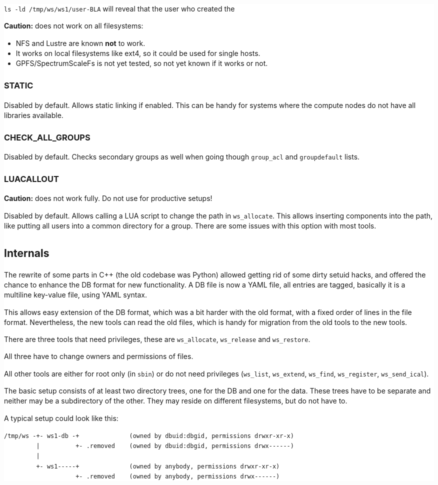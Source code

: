 ```ls -ld /tmp/ws/ws1/user-BLA``` will reveal that the user who created the 

**Caution:** does not work on all filesystems:

* NFS and Lustre are known **not** to work.
* It works on local filesystems like ext4, so it could be used for single hosts.
* GPFS/SpectrumScaleFs is not yet tested, so not yet known if it works or not.

### STATIC

Disabled by default. Allows static linking if enabled. This can be handy for 
systems where the compute nodes do not have all libraries available.

### CHECK_ALL_GROUPS

Disabled by default. Checks secondary groups as well when going though 
`group_acl` and `groupdefault` lists.

### LUACALLOUT

**Caution:** does not work fully. Do not use for productive setups!

Disabled by default. Allows calling a LUA script to change the path in 
```ws_allocate```. This allows  inserting components into the path, like 
putting all users into a common directory for a group. There are some issues 
with this option with most tools.

## Internals

The rewrite of some parts in C++ (the old codebase was Python) allowed getting 
rid of some dirty setuid hacks, and offered the chance to enhance the DB format 
for new functionality. A DB file is now a YAML file, all entries are tagged, 
basically it is a multiline key-value file, using YAML syntax.

This allows easy extension of the DB format, which was a bit harder with the 
old format, with a fixed order of lines in the file format. Nevertheless, the 
new tools can read the old files, which is handy for migration from the old 
tools to the new tools.

There are three tools that need privileges, these are ```ws_allocate```, 
```ws_release``` and ```ws_restore```.

All three have to change owners and permissions of files.

All other tools are either for root only (in ```sbin```) or do not need 
privileges (```ws_list```, ```ws_extend```, ```ws_find```, ```ws_register```, 
```ws_send_ical```).

The basic setup consists of at least two directory trees, one for the DB and 
one for the data. These trees have to be separate and neither may be a 
subdirectory of the other. They may reside on different filesystems, but do not 
have to.

A typical setup could look like this:

```
/tmp/ws -+- ws1-db -+              (owned by dbuid:dbgid, permissions drwxr-xr-x)
         |          +- .removed    (owned by dbuid:dbgid, permissions drwx------)
         |
         +- ws1-----+              (owned by anybody, permissions drwxr-xr-x)
                    +- .removed    (owned by anybody, permissions drwx------)
```

```
